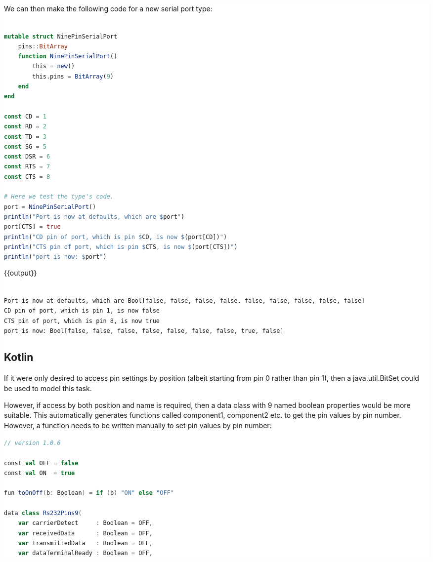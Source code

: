 We can then make the following code for a new serial port type:

```Julia

mutable struct NinePinSerialPort
    pins::BitArray
    function NinePinSerialPort()
        this = new()
        this.pins = BitArray(9)
    end
end

const CD = 1
const RD = 2
const TD = 3
const SG = 5
const DSR = 6
const RTS = 7
const CTS = 8

# Here we test the type's code.
port = NinePinSerialPort()
println("Port is now at defaults, which are $port")
port[CTS] = true
println("CD pin of port, which is pin $CD, is now $(port[CD])")
println("CTS pin of port, which is pin $CTS, is now $(port[CTS])")
println("port is now: $port")

```

{{output}}

```txt

Port is now at defaults, which are Bool[false, false, false, false, false, false, false, false, false]
CD pin of port, which is pin 1, is now false
CTS pin of port, which is pin 8, is now true
port is now: Bool[false, false, false, false, false, false, false, true, false]

```



## Kotlin

If it were only desired to access pin settings by position (albeit starting from pin 0 rather than pin 1), then a java.util.BitSet could be used to model this task. 

However, if access by both position and name is required, then a data class with 9 named boolean properties would be more suitable. This automatically generates functions called component1, component2 etc. to get the pin values by pin number. However, a function needs to be written manually to set pin values by pin number:

```scala
// version 1.0.6

const val OFF = false
const val ON  = true

fun toOnOff(b: Boolean) = if (b) "ON" else "OFF"

data class Rs232Pins9(
    var carrierDetect     : Boolean = OFF,
    var receivedData      : Boolean = OFF,
    var transmittedData   : Boolean = OFF,
    var dataTerminalReady : Boolean = OFF,
```